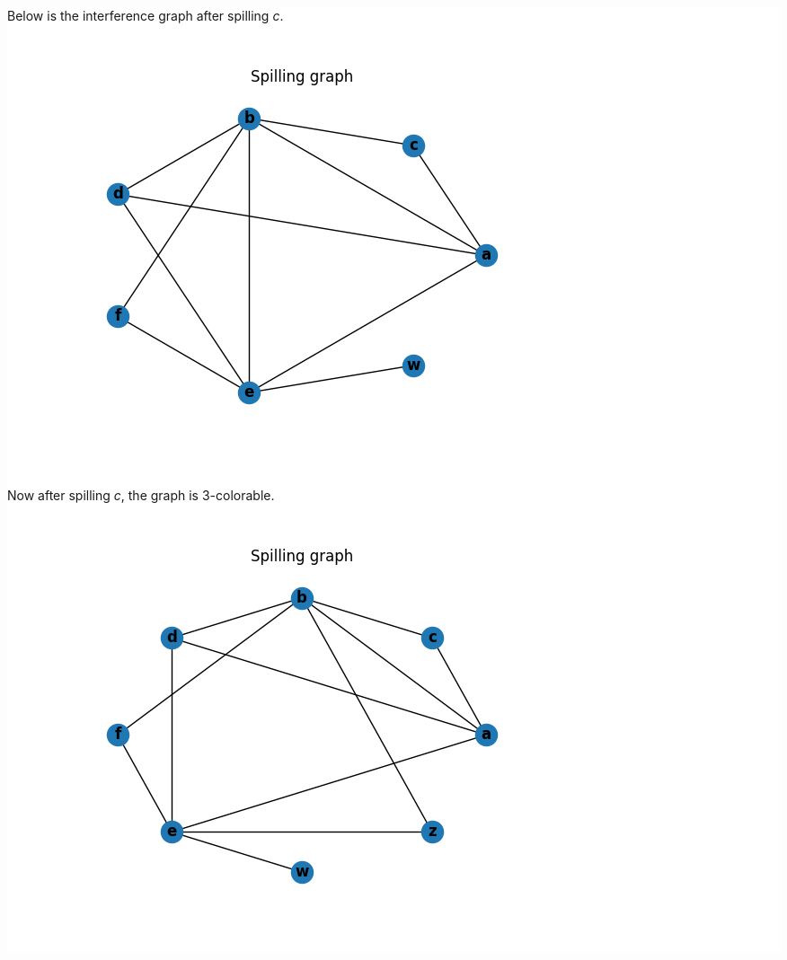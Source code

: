 Below is the interference graph after spilling _c_.

![Spilling](./Figure_4.png)


Now after spilling _c_, the graph is 3-colorable.

![Spilling](./Figure_5.png)
